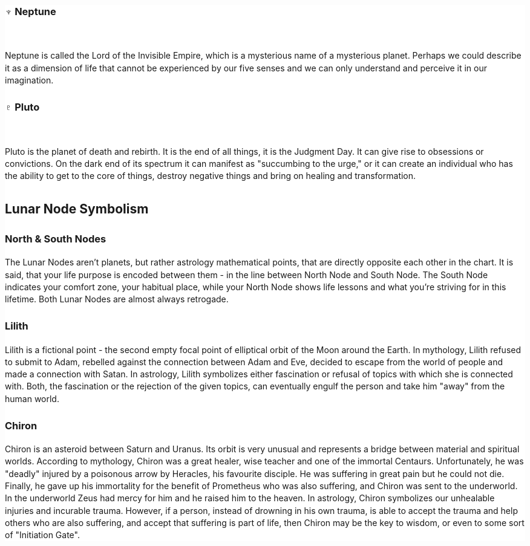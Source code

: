 ### ♆ Neptune

<figure><img src="https://images.unsplash.com/photo-1614728423169-3f65fd722b7e?crop=entropy&#x26;cs=srgb&#x26;fm=jpg&#x26;ixid=M3wxOTcwMjR8MHwxfHNlYXJjaHwxfHxuZXB0dW5lfGVufDB8fHx8MTcxOTY4NzUzMHww&#x26;ixlib=rb-4.0.3&#x26;q=85" alt=""><figcaption></figcaption></figure>

Neptune is called the Lord of the Invisible Empire, which is a mysterious name of a mysterious planet. Perhaps we could describe it as a dimension of life that cannot be experienced by our five senses and we can only understand and perceive it in our imagination.

### ♇ Pluto

<figure><img src="https://images.unsplash.com/photo-1614314107768-6018061b5b72?crop=entropy&#x26;cs=srgb&#x26;fm=jpg&#x26;ixid=M3wxOTcwMjR8MHwxfHNlYXJjaHwxfHxwbHV0b3xlbnwwfHx8fDE3MTk2ODc3MTF8MA&#x26;ixlib=rb-4.0.3&#x26;q=85" alt=""><figcaption></figcaption></figure>

Pluto is the planet of death and rebirth. It is the end of all things, it is the Judgment Day. It can give rise to obsessions or convictions. On the dark end of its spectrum it can manifest as "succumbing to the urge," or it can create an individual who has the ability to get to the core of things, destroy negative things and bring on healing and transformation.

## Lunar Node Symbolism

### North & South Nodes

The Lunar Nodes aren’t planets, but rather astrology mathematical points, that are directly opposite each other in the chart. It is said, that your life purpose is encoded between them - in the line between North Node and South Node. The South Node indicates your comfort zone, your habitual place, while your North Node shows life lessons and what you’re striving for in this lifetime. Both Lunar Nodes are almost always retrogade.

### Lilith

Lilith is a fictional point - the second empty focal point of elliptical orbit of the Moon around the Earth. In mythology, Lilith refused to submit to Adam, rebelled against the connection between Adam and Eve, decided to escape from the world of people and made a connection with Satan. In astrology, Lilith symbolizes either fascination or refusal of topics with which she is connected with. Both, the fascination or the rejection of the given topics, can eventually engulf the person and take him "away" from the human world.

### Chiron

Chiron is an asteroid between Saturn and Uranus. Its orbit is very unusual and represents a bridge between material and spiritual worlds. According to mythology, Chiron was a great healer, wise teacher and one of the immortal Centaurs. Unfortunately, he was "deadly" injured by a poisonous arrow by Heracles, his favourite disciple. He was suffering in great pain but he could not die. Finally, he gave up his immortality for the benefit of Prometheus who was also suffering, and Chiron was sent to the underworld. In the underworld Zeus had mercy for him and he raised him to the heaven. In astrology, Chiron symbolizes our unhealable injuries and incurable trauma. However, if a person, instead of drowning in his own trauma, is able to accept the trauma and help others who are also suffering, and accept that suffering is part of life, then Chiron may be the key to wisdom, or even to some sort of "Initiation Gate".
